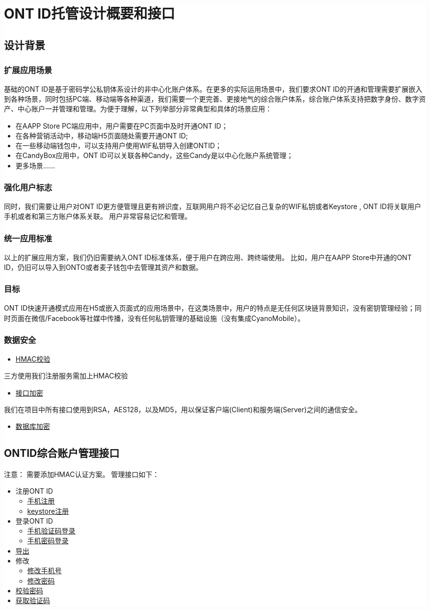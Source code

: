 # ONT ID托管设计概要和接口

## 设计背景

### 扩展应用场景
基础的ONT ID是基于密码学公私钥体系设计的非中心化账户体系。在更多的实际运用场景中，我们要求ONT ID的开通和管理需要扩展嵌入到各种场景，同时包括PC端、移动端等各种渠道，我们需要一个更完善、更接地气的综合账户体系，综合账户体系支持把数字身份、数字资产、中心账户一并管理和管理。为便于理解，以下列举部分非常典型和具体的场景应用： 
* 在AAPP Store PC端应用中，用户需要在PC页面中及时开通ONT ID；
* 在各种营销活动中，移动端H5页面随处需要开通ONT ID;
* 在一些移动端钱包中，可以支持用户使用WIF私钥导入创建ONTID；
* 在CandyBox应用中，ONT ID可以关联各种Candy，这些Candy是以中心化账户系统管理；
* 更多场景......

### 强化用户标志
同时，我们需要让用户对ONT ID更方便管理且更有辨识度，互联网用户将不必记忆自己复杂的WIF私钥或者Keystore , ONT ID将关联用户手机或者和第三方账户体系关联。 用户非常容易记忆和管理。

### 统一应用标准
以上的扩展应用方案，我们仍旧需要纳入ONT ID标准体系，便于用户在跨应用、跨终端使用。 比如，用户在AAPP Store中开通的ONT ID，仍旧可以导入到ONTO或者麦子钱包中去管理其资产和数据。

### 目标
ONT ID快速开通模式应用在H5或嵌入页面式的应用场景中，在这类场景中，用户的特点是无任何区块链背景知识，没有密钥管理经验；同时页面在微信/Facebook等社媒中传播，没有任何私钥管理的基础设施（没有集成CyanoMobile）。

### 数据安全
+ [HMAC校验](#HMAC校验)

三方使用我们注册服务需加上HMAC校验

+ [接口加密](#接口加密)

我们在项目中所有接口使用到RSA，AES128，以及MD5，用以保证客户端(Client)和服务端(Server)之间的通信安全。

+ [数据库加密](#数据库加密)

## ONTID综合账户管理接口
注意： 需要添加HMAC认证方案。
管理接口如下：
+ 注册ONT ID
    + [手机注册](#手机注册)
    + [keystore注册](#keystore注册)
+ 登录ONT ID
    + [手机验证码登录](#手机验证码登录)
    + [手机密码登录](#手机密码登录)
+ [导出](#导出)
+ 修改
    + [修改手机号](#修改手机号)
    + [修改密码](#修改密码)
+ [校验密码](#校验密码)
+ [获取验证码](#获取验证码)
